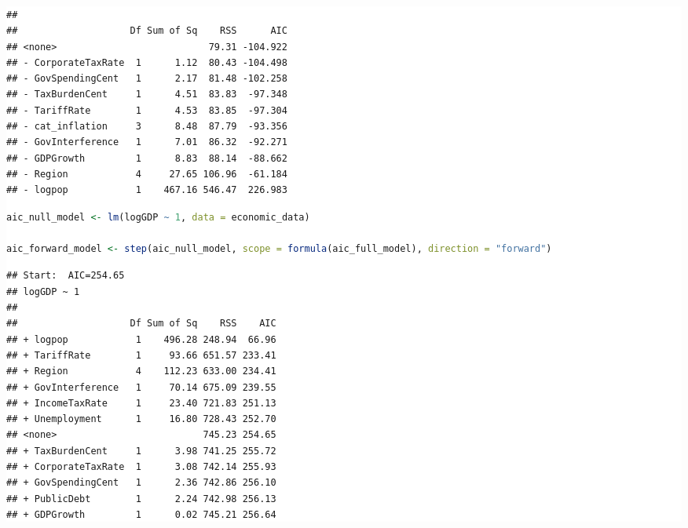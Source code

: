     ## 
    ##                    Df Sum of Sq    RSS      AIC
    ## <none>                           79.31 -104.922
    ## - CorporateTaxRate  1      1.12  80.43 -104.498
    ## - GovSpendingCent   1      2.17  81.48 -102.258
    ## - TaxBurdenCent     1      4.51  83.83  -97.348
    ## - TariffRate        1      4.53  83.85  -97.304
    ## - cat_inflation     3      8.48  87.79  -93.356
    ## - GovInterference   1      7.01  86.32  -92.271
    ## - GDPGrowth         1      8.83  88.14  -88.662
    ## - Region            4     27.65 106.96  -61.184
    ## - logpop            1    467.16 546.47  226.983

``` r
aic_null_model <- lm(logGDP ~ 1, data = economic_data)

aic_forward_model <- step(aic_null_model, scope = formula(aic_full_model), direction = "forward")
```

    ## Start:  AIC=254.65
    ## logGDP ~ 1
    ## 
    ##                    Df Sum of Sq    RSS    AIC
    ## + logpop            1    496.28 248.94  66.96
    ## + TariffRate        1     93.66 651.57 233.41
    ## + Region            4    112.23 633.00 234.41
    ## + GovInterference   1     70.14 675.09 239.55
    ## + IncomeTaxRate     1     23.40 721.83 251.13
    ## + Unemployment      1     16.80 728.43 252.70
    ## <none>                          745.23 254.65
    ## + TaxBurdenCent     1      3.98 741.25 255.72
    ## + CorporateTaxRate  1      3.08 742.14 255.93
    ## + GovSpendingCent   1      2.36 742.86 256.10
    ## + PublicDebt        1      2.24 742.98 256.13
    ## + GDPGrowth         1      0.02 745.21 256.64
